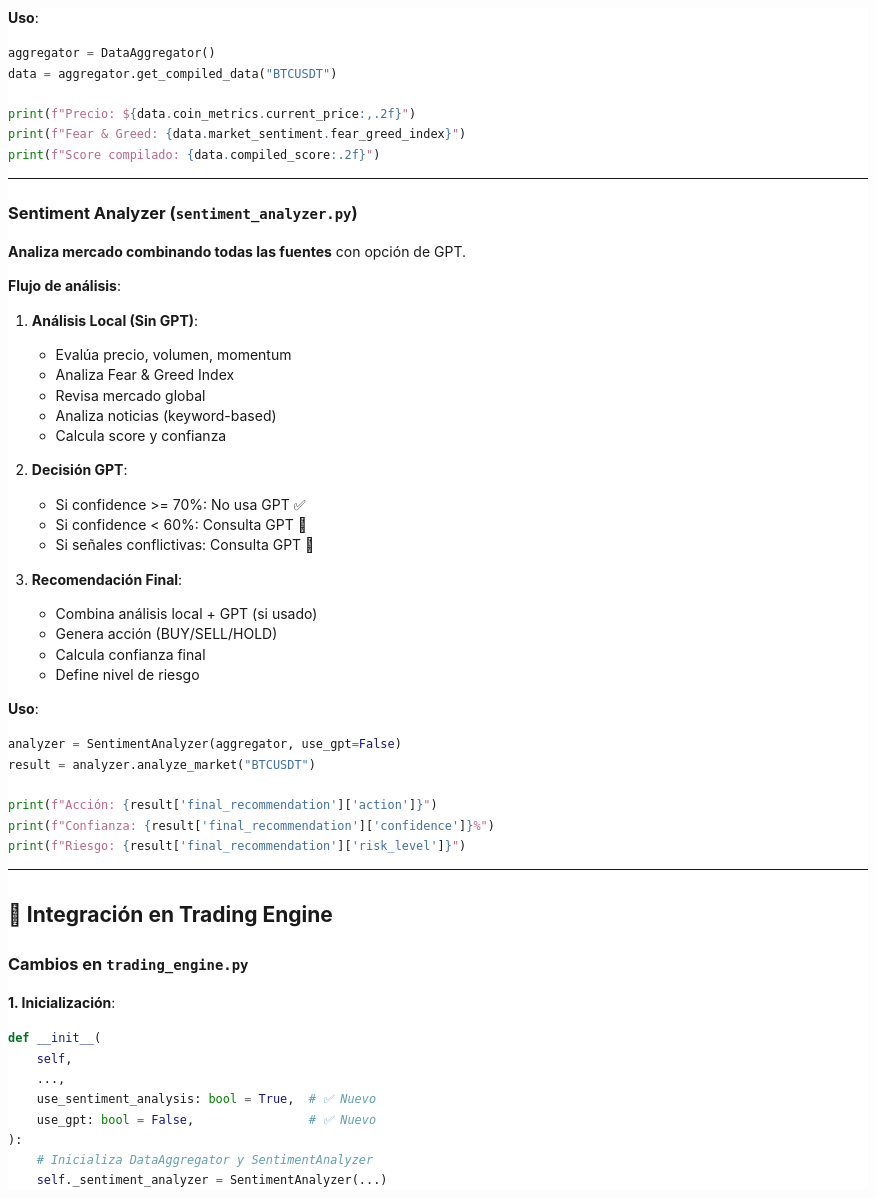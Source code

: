 **Uso**:
```python
aggregator = DataAggregator()
data = aggregator.get_compiled_data("BTCUSDT")

print(f"Precio: ${data.coin_metrics.current_price:,.2f}")
print(f"Fear & Greed: {data.market_sentiment.fear_greed_index}")
print(f"Score compilado: {data.compiled_score:.2f}")
```

---

### Sentiment Analyzer (`sentiment_analyzer.py`)
**Analiza mercado combinando todas las fuentes** con opción de GPT.

**Flujo de análisis**:

1. **Análisis Local (Sin GPT)**:
   - Evalúa precio, volumen, momentum
   - Analiza Fear & Greed Index
   - Revisa mercado global
   - Analiza noticias (keyword-based)
   - Calcula score y confianza

2. **Decisión GPT**:
   - Si confidence >= 70%: No usa GPT ✅
   - Si confidence < 60%: Consulta GPT 🤖
   - Si señales conflictivas: Consulta GPT 🤖

3. **Recomendación Final**:
   - Combina análisis local + GPT (si usado)
   - Genera acción (BUY/SELL/HOLD)
   - Calcula confianza final
   - Define nivel de riesgo

**Uso**:
```python
analyzer = SentimentAnalyzer(aggregator, use_gpt=False)
result = analyzer.analyze_market("BTCUSDT")

print(f"Acción: {result['final_recommendation']['action']}")
print(f"Confianza: {result['final_recommendation']['confidence']}%")
print(f"Riesgo: {result['final_recommendation']['risk_level']}")
```

---

## 🔗 Integración en Trading Engine

### Cambios en `trading_engine.py`

**1. Inicialización**:
```python
def __init__(
    self,
    ...,
    use_sentiment_analysis: bool = True,  # ✅ Nuevo
    use_gpt: bool = False,                # ✅ Nuevo
):
    # Inicializa DataAggregator y SentimentAnalyzer
    self._sentiment_analyzer = SentimentAnalyzer(...)
```
